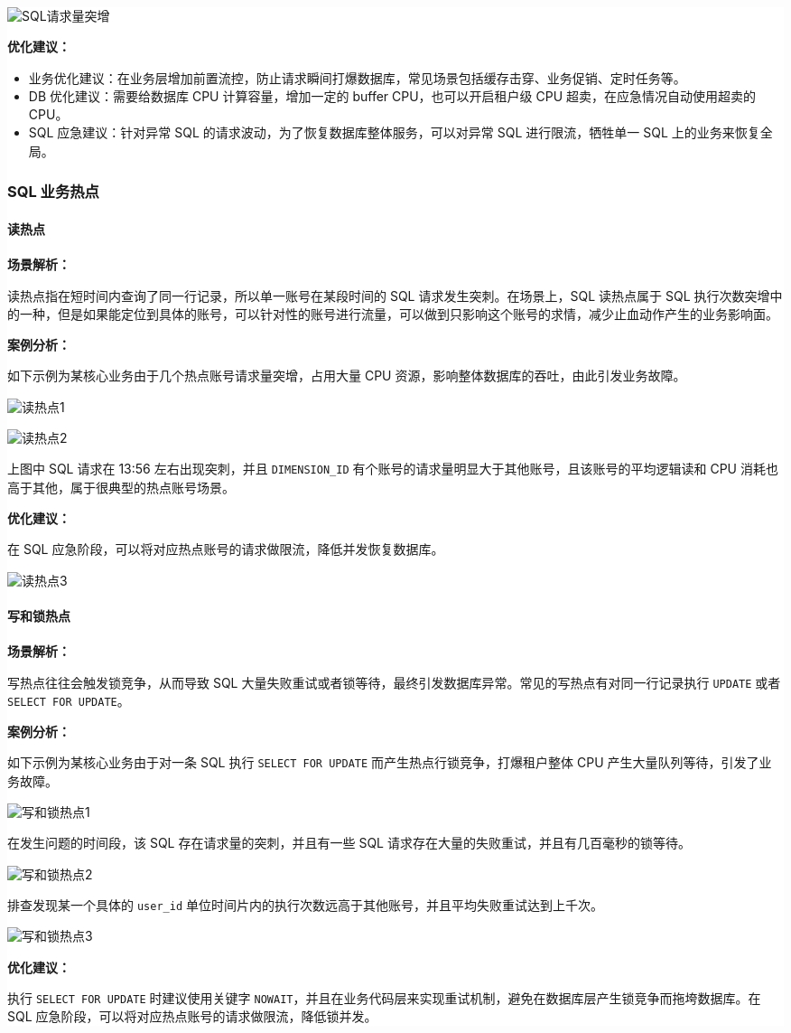 ![SQL请求量突增](https://obbusiness-private.oss-cn-shanghai.aliyuncs.com/doc/img/observer/V4.0.0/SQL%E8%AF%B7%E6%B1%82%E9%87%8F%E7%AA%81%E5%A2%9E1.png)

**优化建议：**

* 业务优化建议：在业务层增加前置流控，防止请求瞬间打爆数据库，常见场景包括缓存击穿、业务促销、定时任务等。
* DB 优化建议：需要给数据库 CPU 计算容量，增加一定的 buffer CPU，也可以开启租户级 CPU 超卖，在应急情况自动使用超卖的 CPU。
* SQL 应急建议：针对异常 SQL 的请求波动，为了恢复数据库整体服务，可以对异常 SQL 进行限流，牺牲单一 SQL 上的业务来恢复全局。

### SQL 业务热点

#### 读热点

**场景解析：**

读热点指在短时间内查询了同一行记录，所以单一账号在某段时间的 SQL 请求发生突刺。在场景上，SQL 读热点属于 SQL 执行次数突增中的一种，但是如果能定位到具体的账号，可以针对性的账号进行流量，可以做到只影响这个账号的求情，减少止血动作产生的业务影响面。

**案例分析：**

如下示例为某核心业务由于几个热点账号请求量突增，占用大量 CPU 资源，影响整体数据库的吞吐，由此引发业务故障。

![读热点1](https://obbusiness-private.oss-cn-shanghai.aliyuncs.com/doc/img/observer/V4.0.0/%E8%AF%BB%E7%83%AD%E7%82%B91.png)

![读热点2](https://obbusiness-private.oss-cn-shanghai.aliyuncs.com/doc/img/observer/V4.0.0/%E8%AF%BB%E7%83%AD%E7%82%B92.png)

上图中 SQL 请求在 13:56 左右出现突刺，并且 `DIMENSION_ID` 有个账号的请求量明显大于其他账号，且该账号的平均逻辑读和 CPU 消耗也高于其他，属于很典型的热点账号场景。

**优化建议：**

在 SQL 应急阶段，可以将对应热点账号的请求做限流，降低并发恢复数据库。

![读热点3](https://obbusiness-private.oss-cn-shanghai.aliyuncs.com/doc/img/observer/V4.0.0/%E8%AF%BB%E7%83%AD%E7%82%B93.png)

#### 写和锁热点

**场景解析：**

写热点往往会触发锁竞争，从而导致 SQL 大量失败重试或者锁等待，最终引发数据库异常。常见的写热点有对同一行记录执行 `UPDATE` 或者 `SELECT FOR UPDATE`。

**案例分析：**

如下示例为某核心业务由于对一条 SQL 执行 `SELECT FOR UPDATE` 而产生热点行锁竞争，打爆租户整体 CPU 产生大量队列等待，引发了业务故障。

![写和锁热点1](https://obbusiness-private.oss-cn-shanghai.aliyuncs.com/doc/img/observer/V4.0.0/%E5%86%99%E5%92%8C%E9%94%81%E7%83%AD%E7%82%B91.png)

在发生问题的时间段，该 SQL 存在请求量的突刺，并且有一些 SQL 请求存在大量的失败重试，并且有几百毫秒的锁等待。

![写和锁热点2](https://obbusiness-private.oss-cn-shanghai.aliyuncs.com/doc/img/observer/V4.0.0/%E5%86%99%E5%92%8C%E9%94%81%E7%83%AD%E7%82%B92.png)

排查发现某一个具体的 `user_id` 单位时间片内的执行次数远高于其他账号，并且平均失败重试达到上千次。

![写和锁热点3](https://obbusiness-private.oss-cn-shanghai.aliyuncs.com/doc/img/observer/V4.0.0/%E5%86%99%E5%92%8C%E9%94%81%E7%83%AD%E7%82%B93.png)

**优化建议：**

执行 `SELECT FOR UPDATE` 时建议使用关键字 `NOWAIT`，并且在业务代码层来实现重试机制，避免在数据库层产生锁竞争而拖垮数据库。在 SQL 应急阶段，可以将对应热点账号的请求做限流，降低锁并发。
